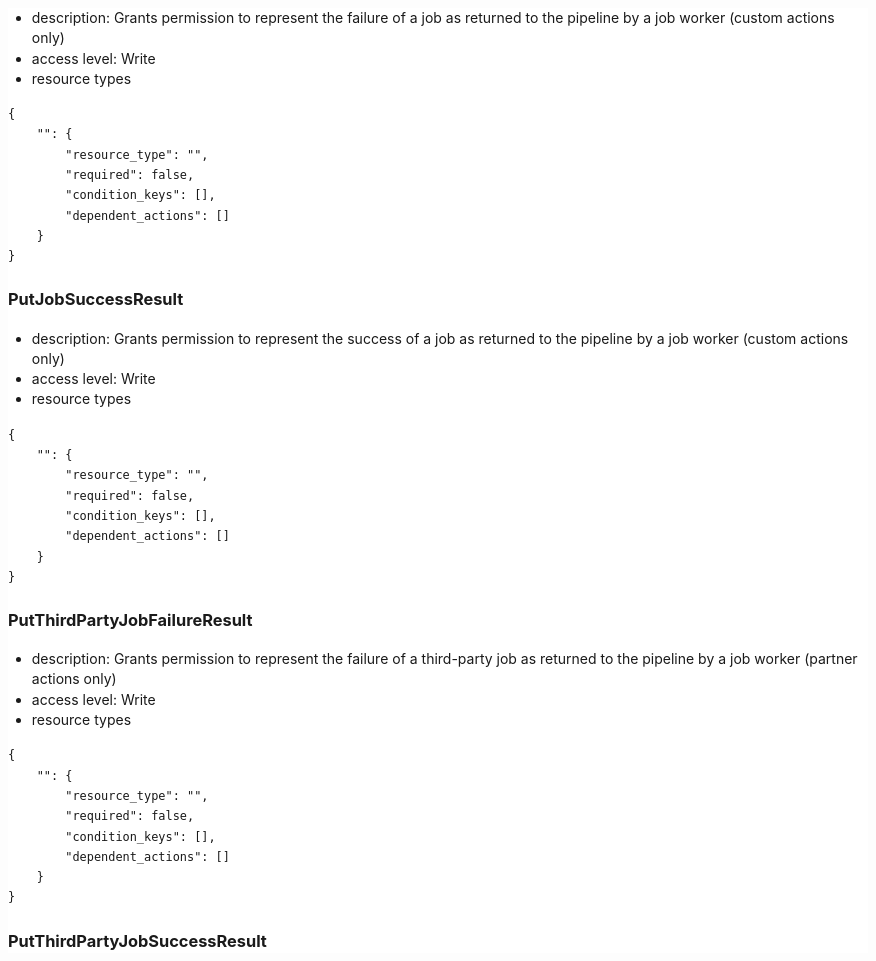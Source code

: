 - description: Grants permission to represent the failure of a job as returned to the pipeline by a job worker (custom actions only)
- access level: Write
- resource types

```
{
    "": {
        "resource_type": "",
        "required": false,
        "condition_keys": [],
        "dependent_actions": []
    }
}
```

### PutJobSuccessResult

- description: Grants permission to represent the success of a job as returned to the pipeline by a job worker (custom actions only)
- access level: Write
- resource types

```
{
    "": {
        "resource_type": "",
        "required": false,
        "condition_keys": [],
        "dependent_actions": []
    }
}
```

### PutThirdPartyJobFailureResult

- description: Grants permission to represent the failure of a third-party job as returned to the pipeline by a job worker (partner actions only)
- access level: Write
- resource types

```
{
    "": {
        "resource_type": "",
        "required": false,
        "condition_keys": [],
        "dependent_actions": []
    }
}
```

### PutThirdPartyJobSuccessResult
